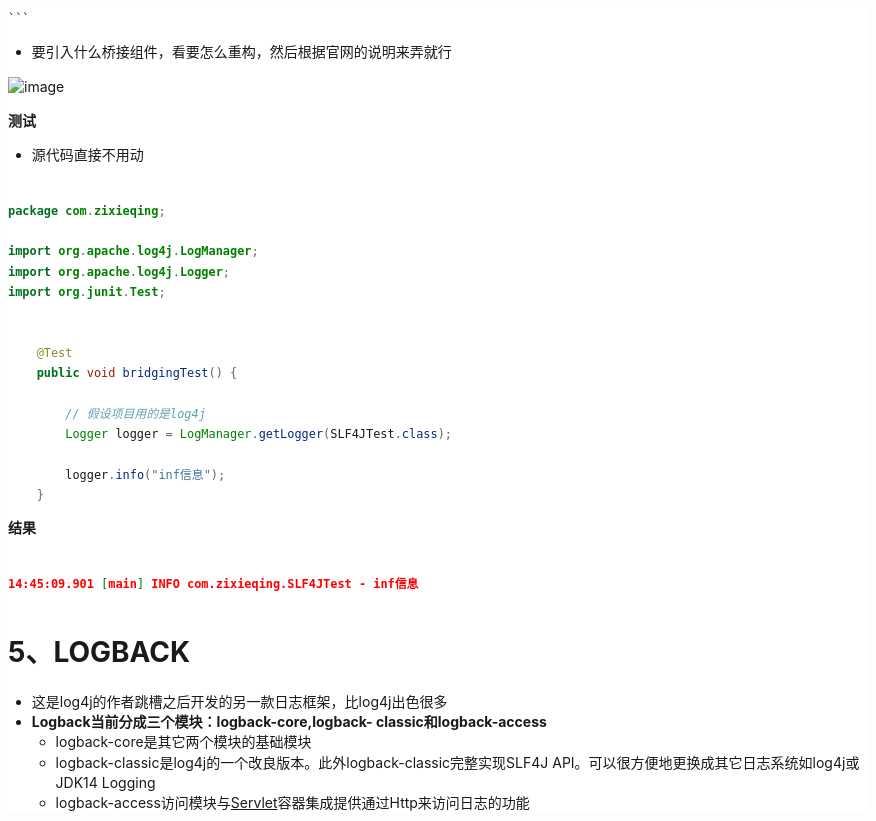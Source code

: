     ```

  - 要引入什么桥接组件，看要怎么重构，然后根据官网的说明来弄就行

![image](https://img2022.cnblogs.com/blog/2421736/202205/2421736-20220523135844123-784725645.png)





**测试**

- 源代码直接不用动

````java

package com.zixieqing;

import org.apache.log4j.LogManager;
import org.apache.log4j.Logger;
import org.junit.Test;


    @Test
    public void bridgingTest() {

        // 假设项目用的是log4j
        Logger logger = LogManager.getLogger(SLF4JTest.class);

        logger.info("inf信息");
    }

````



**结果**

```json

14:45:09.901 [main] INFO com.zixieqing.SLF4JTest - inf信息

```









# 5、LOGBACK

- 这是log4j的作者跳槽之后开发的另一款日志框架，比log4j出色很多
- **Logback当前分成三个模块：logback-core,logback- classic和logback-access**
  - logback-core是其它两个模块的基础模块
  - logback-classic是log4j的一个改良版本。此外logback-classic完整实现SLF4J API。可以很方便地更换成其它日志系统如log4j或JDK14 Logging
  - logback-access访问模块与[Servlet](https://baike.baidu.com/item/Servlet/477555)容器集成提供通过Http来访问日志的功能
